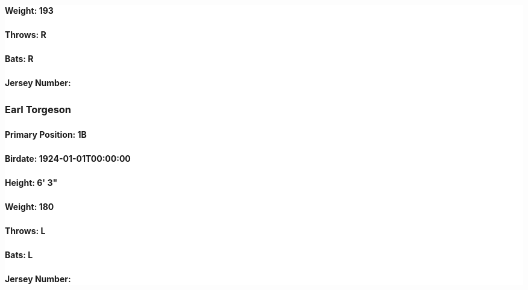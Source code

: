 #### Weight: 193
#### Throws: R
#### Bats: R
#### Jersey Number: 
### Earl Torgeson
#### Primary Position: 1B
#### Birdate: 1924-01-01T00:00:00
#### Height: 6' 3"
#### Weight: 180
#### Throws: L
#### Bats: L
#### Jersey Number: 